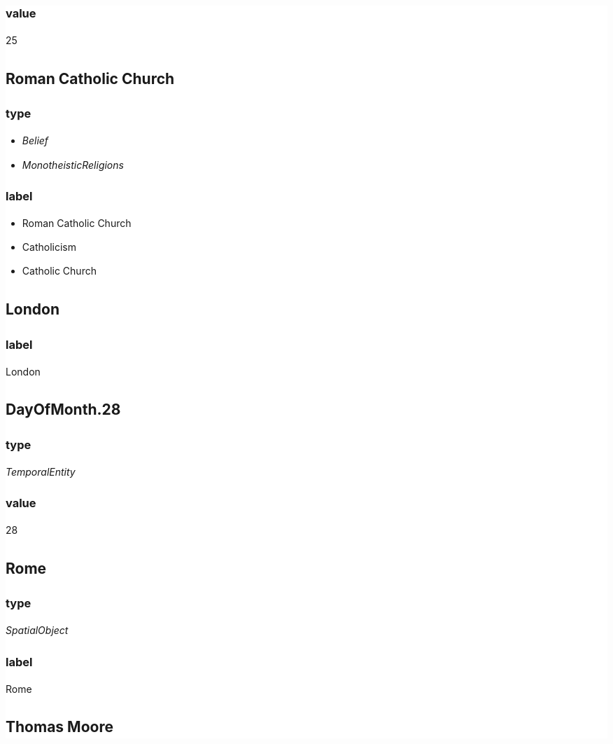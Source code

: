 ### value


25

## Roman Catholic Church

### type

 - *Belief*

 - *MonotheisticReligions*

### label

 - Roman Catholic Church

 - Catholicism

 - Catholic Church

## London

### label


London

## DayOfMonth.28

### type


*TemporalEntity*

### value


28

## Rome

### type


*SpatialObject*

### label


Rome

## Thomas Moore
